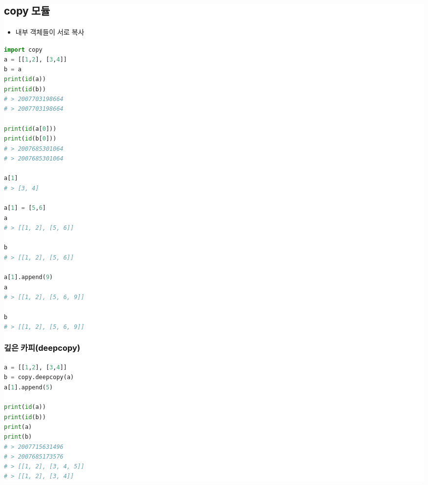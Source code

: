 

## copy 모듈

- 내부 객체들이 서로 복사

```python
import copy
a = [[1,2], [3,4]]
b = a
print(id(a))
print(id(b))
# > 2007703198664
# > 2007703198664

print(id(a[0]))
print(id(b[0]))
# > 2007685301064
# > 2007685301064

a[1]
# > [3, 4]

a[1] = [5,6]
a
# > [[1, 2], [5, 6]]

b
# > [[1, 2], [5, 6]]

a[1].append(9)
a
# > [[1, 2], [5, 6, 9]]

b
# > [[1, 2], [5, 6, 9]]
```

### 깊은 카피(deepcopy)

```python
a = [[1,2], [3,4]]
b = copy.deepcopy(a)
a[1].append(5)

print(id(a))
print(id(b))
print(a)
print(b)
# > 2007715631496
# > 2007685173576
# > [[1, 2], [3, 4, 5]]
# > [[1, 2], [3, 4]]
```
